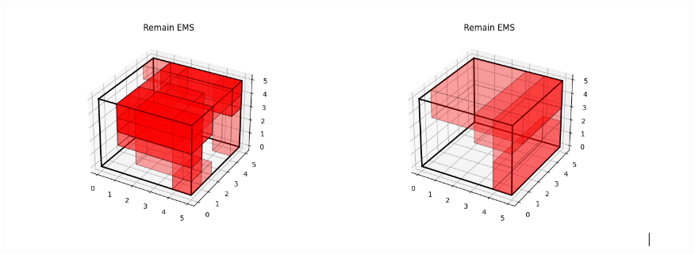 <img src="./pic/example7_bin1_packing_EMS.png" width="400"/> <img src="./pic/example7_bin2_packing_EMS.png" width="400"/> |

